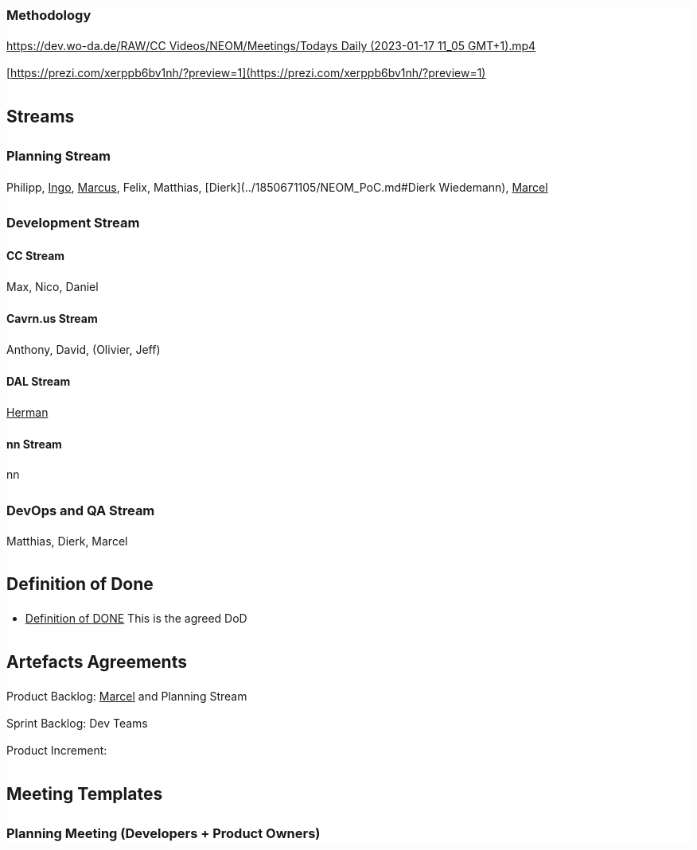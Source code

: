 ### Methodology

[https://dev.wo-da.de/RAW/CC Videos/NEOM/Meetings/Todays Daily (2023-01-17 11\_05 GMT+1).mp4](https://dev.wo-da.de/RAW/CC%20Videos/NEOM/Meetings/Todays%20Daily%20(2023-01-17%2011_05%20GMT+1).mp4)

[https://prezi.com/xerppb6bv1nh/?preview=1](https://prezi.com/xerppb6bv1nh/?preview=1)

## Streams

### Planning Stream

Philipp, [Ingo](../1850671105/NEOM_PoC.md#Ingo-Düppe), [Marcus](../1850671105/NEOM_PoC.md#Marcus-Nörder-Tuitje), Felix, Matthias, [Dierk](../1850671105/NEOM_PoC.md#Dierk Wiedemann), [Marcel](../1850671105/NEOM_PoC.md#Marcel-Donges)

### Development Stream

#### CC Stream

Max, Nico, Daniel

#### Cavrn.us Stream

Anthony, David, (Olivier, Jeff)

#### DAL Stream

[Herman](../1850671105/NEOM_PoC.md#Herman-Otto)

#### nn Stream

nn

### DevOps and QA Stream

Matthias, Dierk, Marcel

## Definition of Done

- [Definition of DONE](../119111681/Definition_of_DONE.md) This is the agreed DoD

## Artefacts Agreements

Product Backlog: [Marcel](../1850671105/NEOM_PoC.md#Marcel-Donges) and Planning Stream

Sprint Backlog: Dev Teams

Product Increment:

## Meeting Templates

### Planning Meeting (Developers + Product Owners)
